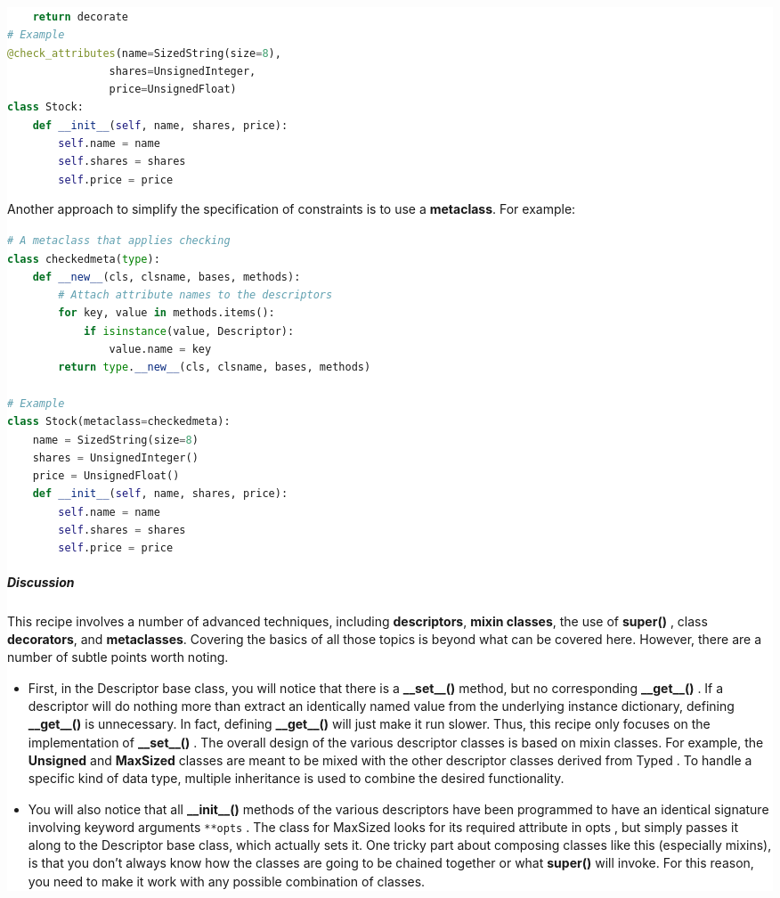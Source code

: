 ``` py
    return decorate
# Example
@check_attributes(name=SizedString(size=8),
                shares=UnsignedInteger,
                price=UnsignedFloat)
class Stock:
    def __init__(self, name, shares, price):
        self.name = name
        self.shares = shares
        self.price = price
```
Another approach to simplify the specification of constraints is to use a __metaclass__. For example:
``` py
# A metaclass that applies checking
class checkedmeta(type):
    def __new__(cls, clsname, bases, methods):
        # Attach attribute names to the descriptors
        for key, value in methods.items():
            if isinstance(value, Descriptor):
                value.name = key
        return type.__new__(cls, clsname, bases, methods)

# Example
class Stock(metaclass=checkedmeta):
    name = SizedString(size=8)
    shares = UnsignedInteger()
    price = UnsignedFloat()
    def __init__(self, name, shares, price):
        self.name = name
        self.shares = shares
        self.price = price
```
##### Discussion
This recipe involves a number of advanced techniques, including __descriptors__, __mixin classes__, the use of __super()__ , class __decorators__, and __metaclasses__. Covering the basics of all those topics is beyond what can be covered here. However, there are a number of subtle points worth noting.

- First, in the Descriptor base class, you will notice that there is a __\_\_set\_\_()__ method, but no corresponding __\_\_get\_\_()__ . If a descriptor will do nothing more than extract an identically named value from the underlying instance dictionary, defining __\_\_get\_\_()__ is unnecessary. In fact, defining __\_\_get\_\_()__ will just make it run slower. Thus, this recipe only focuses on the implementation of __\_\_set\_\_()__ .
The overall design of the various descriptor classes is based on mixin classes. For example, the __Unsigned__ and __MaxSized__ classes are meant to be mixed with the other descriptor classes derived from Typed . To handle a specific kind of data type, multiple inheritance is used to combine the desired functionality.

- You will also notice that all __\_\_init\_\_()__ methods of the various descriptors have been programmed to have an identical signature involving keyword arguments `**opts` . The class for MaxSized looks for its required attribute in opts , but simply passes it along to the Descriptor base class, which actually sets it. One tricky part about composing classes like this (especially mixins), is that you don’t always know how the classes are going to be chained together or what __super()__ will invoke. For this reason, you need to make it work with any possible combination of classes.
